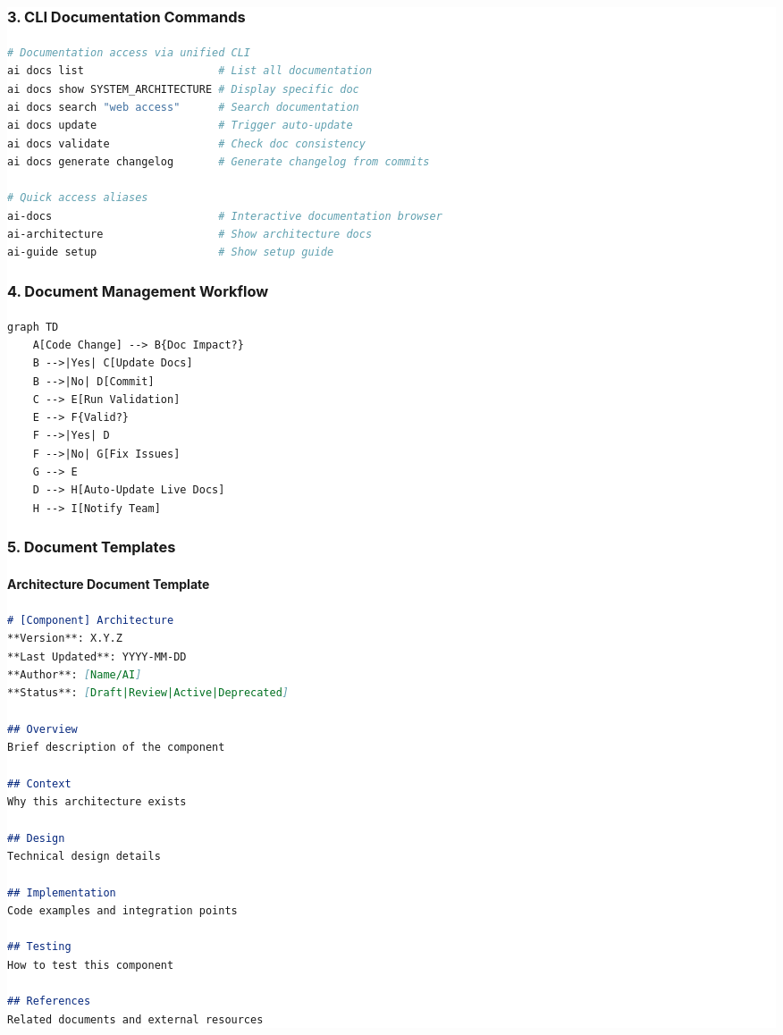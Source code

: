 ### 3. CLI Documentation Commands

```bash
# Documentation access via unified CLI
ai docs list                     # List all documentation
ai docs show SYSTEM_ARCHITECTURE # Display specific doc
ai docs search "web access"      # Search documentation
ai docs update                   # Trigger auto-update
ai docs validate                 # Check doc consistency
ai docs generate changelog       # Generate changelog from commits

# Quick access aliases
ai-docs                          # Interactive documentation browser
ai-architecture                  # Show architecture docs
ai-guide setup                   # Show setup guide
```

### 4. Document Management Workflow

```mermaid
graph TD
    A[Code Change] --> B{Doc Impact?}
    B -->|Yes| C[Update Docs]
    B -->|No| D[Commit]
    C --> E[Run Validation]
    E --> F{Valid?}
    F -->|Yes| D
    F -->|No| G[Fix Issues]
    G --> E
    D --> H[Auto-Update Live Docs]
    H --> I[Notify Team]
```

### 5. Document Templates

#### Architecture Document Template
```markdown
# [Component] Architecture
**Version**: X.Y.Z
**Last Updated**: YYYY-MM-DD
**Author**: [Name/AI]
**Status**: [Draft|Review|Active|Deprecated]

## Overview
Brief description of the component

## Context
Why this architecture exists

## Design
Technical design details

## Implementation
Code examples and integration points

## Testing
How to test this component

## References
Related documents and external resources
```
